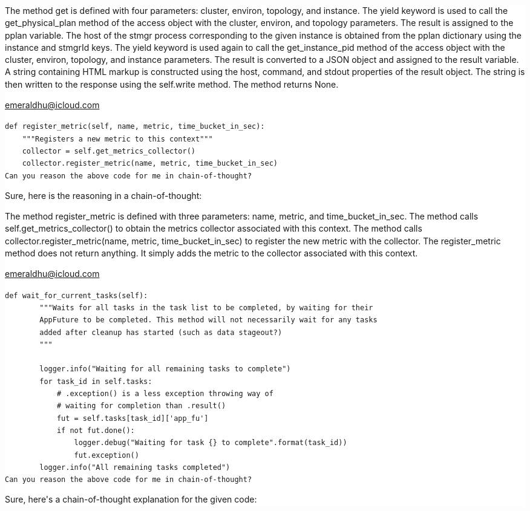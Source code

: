 The method get is defined with four parameters: cluster, environ, topology, and instance.
The yield keyword is used to call the get_physical_plan method of the access object with the cluster, environ, and topology parameters. The result is assigned to the pplan variable.
The host of the stmgr process corresponding to the given instance is obtained from the pplan dictionary using the instance and stmgrId keys.
The yield keyword is used again to call the get_instance_pid method of the access object with the cluster, environ, topology, and instance parameters. The result is converted to a JSON object and assigned to the result variable.
A string containing HTML markup is constructed using the host, command, and stdout properties of the result object. The string is then written to the response using the self.write method.
The method returns None.



emeraldhu@icloud.com
```
def register_metric(self, name, metric, time_bucket_in_sec):
    """Registers a new metric to this context"""
    collector = self.get_metrics_collector()
    collector.register_metric(name, metric, time_bucket_in_sec)
Can you reason the above code for me in chain-of-thought?
```
Sure, here is the reasoning in a chain-of-thought:

The method register_metric is defined with three parameters: name, metric, and time_bucket_in_sec.
The method calls self.get_metrics_collector() to obtain the metrics collector associated with this context.
The method calls collector.register_metric(name, metric, time_bucket_in_sec) to register the new metric with the collector.
The register_metric method does not return anything. It simply adds the metric to the collector associated with this context.



emeraldhu@icloud.com
```
def wait_for_current_tasks(self):
        """Waits for all tasks in the task list to be completed, by waiting for their
        AppFuture to be completed. This method will not necessarily wait for any tasks
        added after cleanup has started (such as data stageout?)
        """

        logger.info("Waiting for all remaining tasks to complete")
        for task_id in self.tasks:
            # .exception() is a less exception throwing way of
            # waiting for completion than .result()
            fut = self.tasks[task_id]['app_fu']
            if not fut.done():
                logger.debug("Waiting for task {} to complete".format(task_id))
                fut.exception()
        logger.info("All remaining tasks completed")
Can you reason the above code for me in chain-of-thought?
```
Sure, here's a chain-of-thought explanation for the given code:
